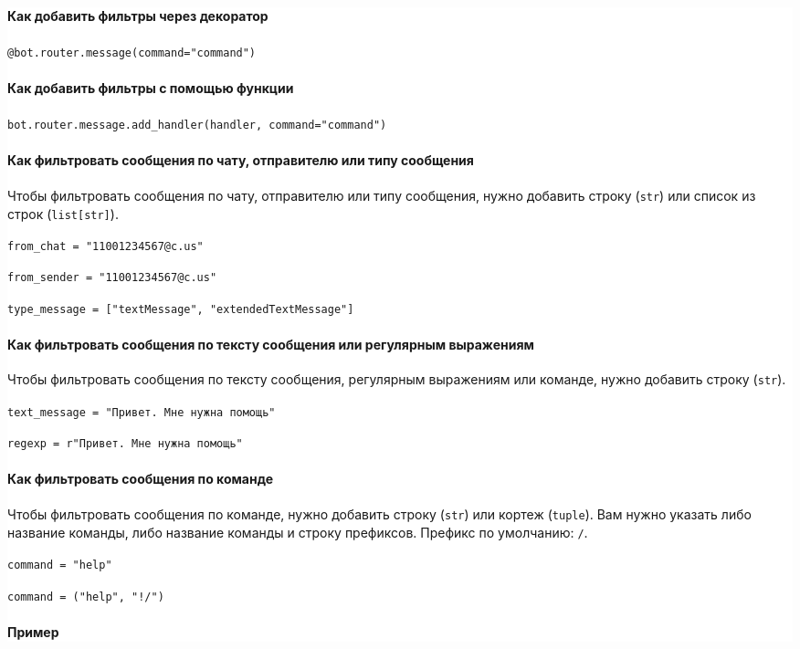 #### Как добавить фильтры через декоратор

```
@bot.router.message(command="command")
```

#### Как добавить фильтры с помощью функции

```
bot.router.message.add_handler(handler, command="command")
```

#### Как фильтровать сообщения по чату, отправителю или типу сообщения

Чтобы фильтровать сообщения по чату, отправителю или типу сообщения, нужно добавить строку (`str`) или список из
строк (`list[str]`).

```
from_chat = "11001234567@c.us"
```

```
from_sender = "11001234567@c.us"
```

```
type_message = ["textMessage", "extendedTextMessage"]
```

#### Как фильтровать сообщения по тексту сообщения или регулярным выражениям

Чтобы фильтровать сообщения по тексту сообщения, регулярным выражениям или команде, нужно добавить строку (`str`).

```
text_message = "Привет. Мне нужна помощь"
```

```
regexp = r"Привет. Мне нужна помощь"
```

#### Как фильтровать сообщения по команде

Чтобы фильтровать сообщения по команде, нужно добавить строку (`str`) или кортеж (`tuple`). Вам нужно указать либо
название команды, либо название команды и строку префиксов. Префикс по умолчанию: `/`.

```
command = "help"
```

```
command = ("help", "!/")
```

#### Пример
